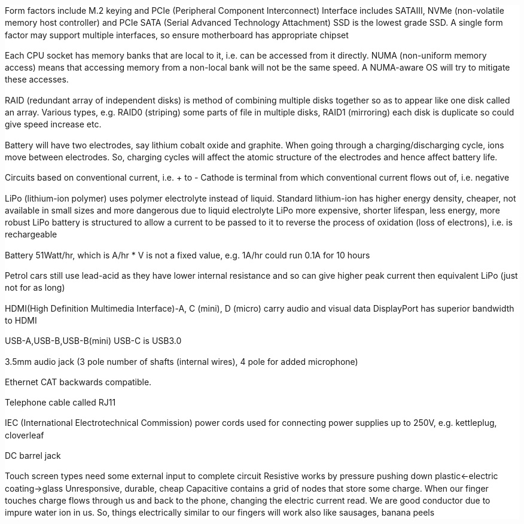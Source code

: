 Form factors include M.2 keying and PCIe (Peripheral Component Interconnect)
Interface includes SATAIII, NVMe (non-volatile memory host controller) and PCIe
SATA (Serial Advanced Technology Attachment) SSD is the lowest grade SSD.
A single form factor may support multiple interfaces, so ensure motherboard has
appropriate chipset

Each CPU socket has memory banks that are local to it, i.e. can be accessed from it directly.
NUMA (non-uniform memory access) means that accessing memory from a non-local bank will not
be the same speed. A NUMA-aware OS will try to mitigate these accesses.

RAID (redundant array of independent disks) is method of combining multiple disks 
together so as to appear like one disk called an array.
Various types, e.g. RAID0 (striping) some parts of file in multiple disks, 
RAID1 (mirroring) each disk is duplicate so could give speed increase etc.

Battery will have two electrodes, say lithium cobalt oxide and graphite.
When going through a charging/discharging cycle, ions move between electrodes.
So, charging cycles will affect the atomic structure of the electrodes and hence
affect battery life.

Circuits based on conventional current, i.e. + to -
Cathode is terminal from which conventional current flows out of, i.e. negative

LiPo (lithium-ion polymer) uses polymer electrolyte instead of liquid.
Standard lithium-ion has higher energy density, cheaper, not available in small sizes 
and more dangerous due to liquid electrolyte
LiPo more expensive, shorter lifespan, less energy, more robust 
LiPo battery is structured to allow a current to be passed to it to 
reverse the process of oxidation (loss of electrons), i.e. is rechargeable

Battery 51Watt/hr, which is A/hr * V is not a fixed value, 
e.g. 1A/hr could run 0.1A for 10 hours 

Petrol cars still use lead-acid as they have lower internal resistance and 
so can give higher peak current then equivalent LiPo (just not for as long)

HDMI(High Definition Multimedia Interface)-A, C (mini), D (micro) carry audio and visual data
DisplayPort has superior bandwidth to HDMI

USB-A,USB-B,USB-B(mini)
USB-C is USB3.0

3.5mm audio jack (3 pole number of shafts (internal wires), 4 pole for added microphone)

Ethernet CAT backwards compatible. 

Telephone cable called RJ11

IEC (International Electrotechnical Commission) power cords used for 
connecting power supplies up to 250V, e.g. kettleplug, cloverleaf

DC barrel jack

Touch screen types need some external input to complete circuit
Resistive works by pressure pushing down plastic<-electric coating->glass
Unresponsive, durable, cheap
Capacitive contains a grid of nodes that store some charge.
When our finger touches charge flows through us and back to the phone, 
changing the electric current read. 
We are good conductor due to impure water ion in us.
So, things electrically similar to our fingers will work also like sausages, banana peels
